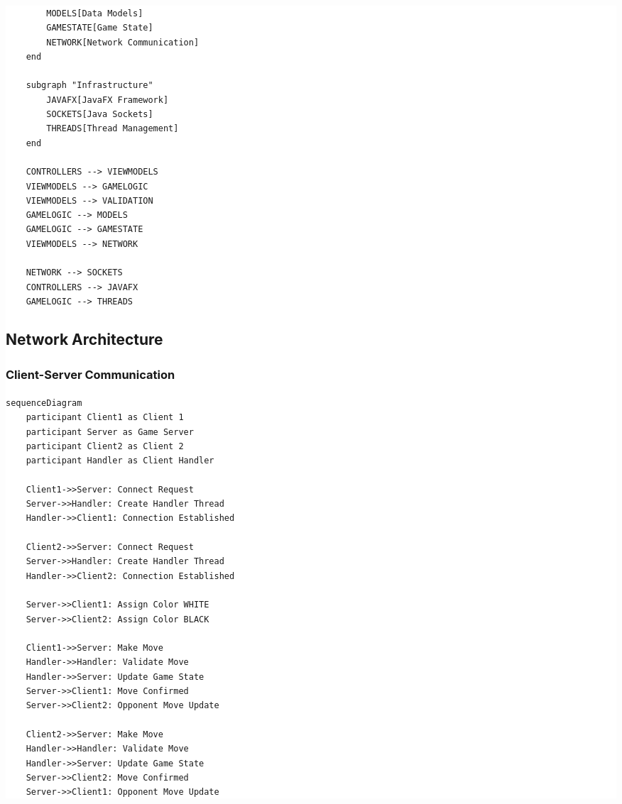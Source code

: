 ```mermaid
        MODELS[Data Models]
        GAMESTATE[Game State]
        NETWORK[Network Communication]
    end
    
    subgraph "Infrastructure"
        JAVAFX[JavaFX Framework]
        SOCKETS[Java Sockets]
        THREADS[Thread Management]
    end
    
    CONTROLLERS --> VIEWMODELS
    VIEWMODELS --> GAMELOGIC
    VIEWMODELS --> VALIDATION
    GAMELOGIC --> MODELS
    GAMELOGIC --> GAMESTATE
    VIEWMODELS --> NETWORK
    
    NETWORK --> SOCKETS
    CONTROLLERS --> JAVAFX
    GAMELOGIC --> THREADS
```

## Network Architecture

### Client-Server Communication

```mermaid
sequenceDiagram
    participant Client1 as Client 1
    participant Server as Game Server
    participant Client2 as Client 2
    participant Handler as Client Handler
    
    Client1->>Server: Connect Request
    Server->>Handler: Create Handler Thread
    Handler->>Client1: Connection Established
    
    Client2->>Server: Connect Request
    Server->>Handler: Create Handler Thread
    Handler->>Client2: Connection Established
    
    Server->>Client1: Assign Color WHITE
    Server->>Client2: Assign Color BLACK
    
    Client1->>Server: Make Move
    Handler->>Handler: Validate Move
    Handler->>Server: Update Game State
    Server->>Client1: Move Confirmed
    Server->>Client2: Opponent Move Update
    
    Client2->>Server: Make Move
    Handler->>Handler: Validate Move
    Handler->>Server: Update Game State
    Server->>Client2: Move Confirmed
    Server->>Client1: Opponent Move Update
```
